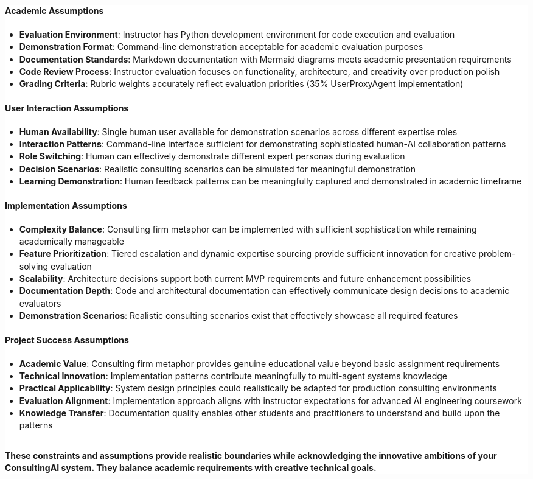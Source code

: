 #### Academic Assumptions
- **Evaluation Environment**: Instructor has Python development environment for code execution and evaluation
- **Demonstration Format**: Command-line demonstration acceptable for academic evaluation purposes
- **Documentation Standards**: Markdown documentation with Mermaid diagrams meets academic presentation requirements
- **Code Review Process**: Instructor evaluation focuses on functionality, architecture, and creativity over production polish
- **Grading Criteria**: Rubric weights accurately reflect evaluation priorities (35% UserProxyAgent implementation)

#### User Interaction Assumptions
- **Human Availability**: Single human user available for demonstration scenarios across different expertise roles
- **Interaction Patterns**: Command-line interface sufficient for demonstrating sophisticated human-AI collaboration patterns
- **Role Switching**: Human can effectively demonstrate different expert personas during evaluation
- **Decision Scenarios**: Realistic consulting scenarios can be simulated for meaningful demonstration
- **Learning Demonstration**: Human feedback patterns can be meaningfully captured and demonstrated in academic timeframe

#### Implementation Assumptions
- **Complexity Balance**: Consulting firm metaphor can be implemented with sufficient sophistication while remaining academically manageable
- **Feature Prioritization**: Tiered escalation and dynamic expertise sourcing provide sufficient innovation for creative problem-solving evaluation
- **Scalability**: Architecture decisions support both current MVP requirements and future enhancement possibilities
- **Documentation Depth**: Code and architectural documentation can effectively communicate design decisions to academic evaluators
- **Demonstration Scenarios**: Realistic consulting scenarios exist that effectively showcase all required features

#### Project Success Assumptions
- **Academic Value**: Consulting firm metaphor provides genuine educational value beyond basic assignment requirements
- **Technical Innovation**: Implementation patterns contribute meaningfully to multi-agent systems knowledge
- **Practical Applicability**: System design principles could realistically be adapted for production consulting environments
- **Evaluation Alignment**: Implementation approach aligns with instructor expectations for advanced AI engineering coursework
- **Knowledge Transfer**: Documentation quality enables other students and practitioners to understand and build upon the patterns

---

**These constraints and assumptions provide realistic boundaries while acknowledging the innovative ambitions of your ConsultingAI system. They balance academic requirements with creative technical goals.**
